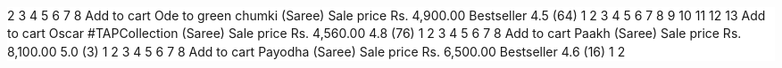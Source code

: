 2
3
4
5
6
7
8
Add to cart
Ode to green chumki (Saree)
Sale price
Rs. 4,900.00
Bestseller
4.5
(64)
1
2
3
4
5
6
7
8
9
10
11
12
13
Add to cart
Oscar #TAPCollection (Saree)
Sale price
Rs. 4,560.00
4.8
(76)
1
2
3
4
5
6
7
8
Add to cart
Paakh (Saree)
Sale price
Rs. 8,100.00
5.0
(3)
1
2
3
4
5
6
7
8
Add to cart
Payodha (Saree)
Sale price
Rs. 6,500.00
Bestseller
4.6
(16)
1
2